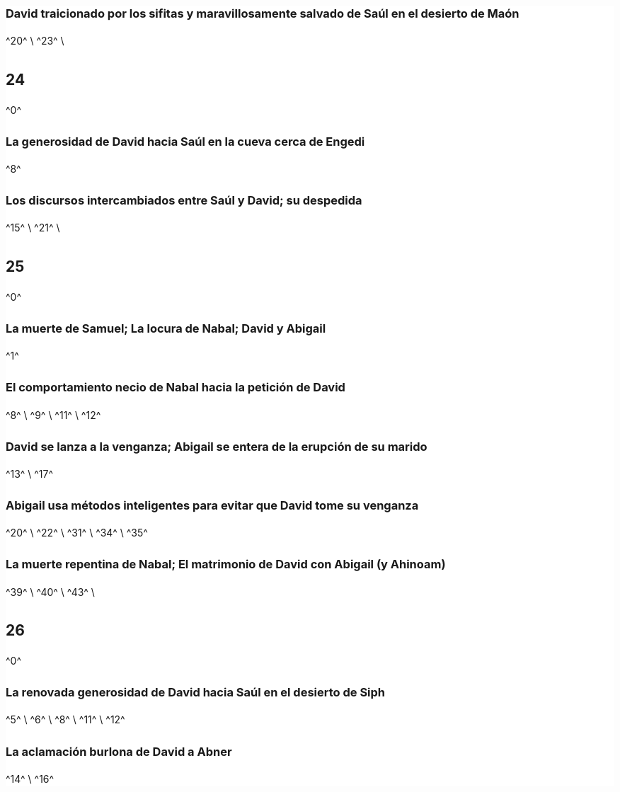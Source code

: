 ### David traicionado por los sifitas y maravillosamente salvado de Saúl en el desierto de Maón
^20^ \ ^23^ \ 
## 24
^0^

### La generosidad de David hacia Saúl en la cueva cerca de Engedi
^8^

### Los discursos intercambiados entre Saúl y David; su despedida
^15^ \ ^21^ \ 
## 25
^0^

### La muerte de Samuel; La locura de Nabal; David y Abigail
^1^

### El comportamiento necio de Nabal hacia la petición de David
^8^ \ ^9^ \ ^11^ \ ^12^

### David se lanza a la venganza; Abigail se entera de la erupción de su marido
^13^ \ ^17^

### Abigail usa métodos inteligentes para evitar que David tome su venganza
^20^ \ ^22^ \ ^31^ \ ^34^ \ ^35^

### La muerte repentina de Nabal; El matrimonio de David con Abigail (y Ahinoam)
^39^ \ ^40^ \ ^43^ \ 
## 26
^0^

### La renovada generosidad de David hacia Saúl en el desierto de Siph
^5^ \ ^6^ \ ^8^ \ ^11^ \ ^12^

### La aclamación burlona de David a Abner
^14^ \ ^16^
